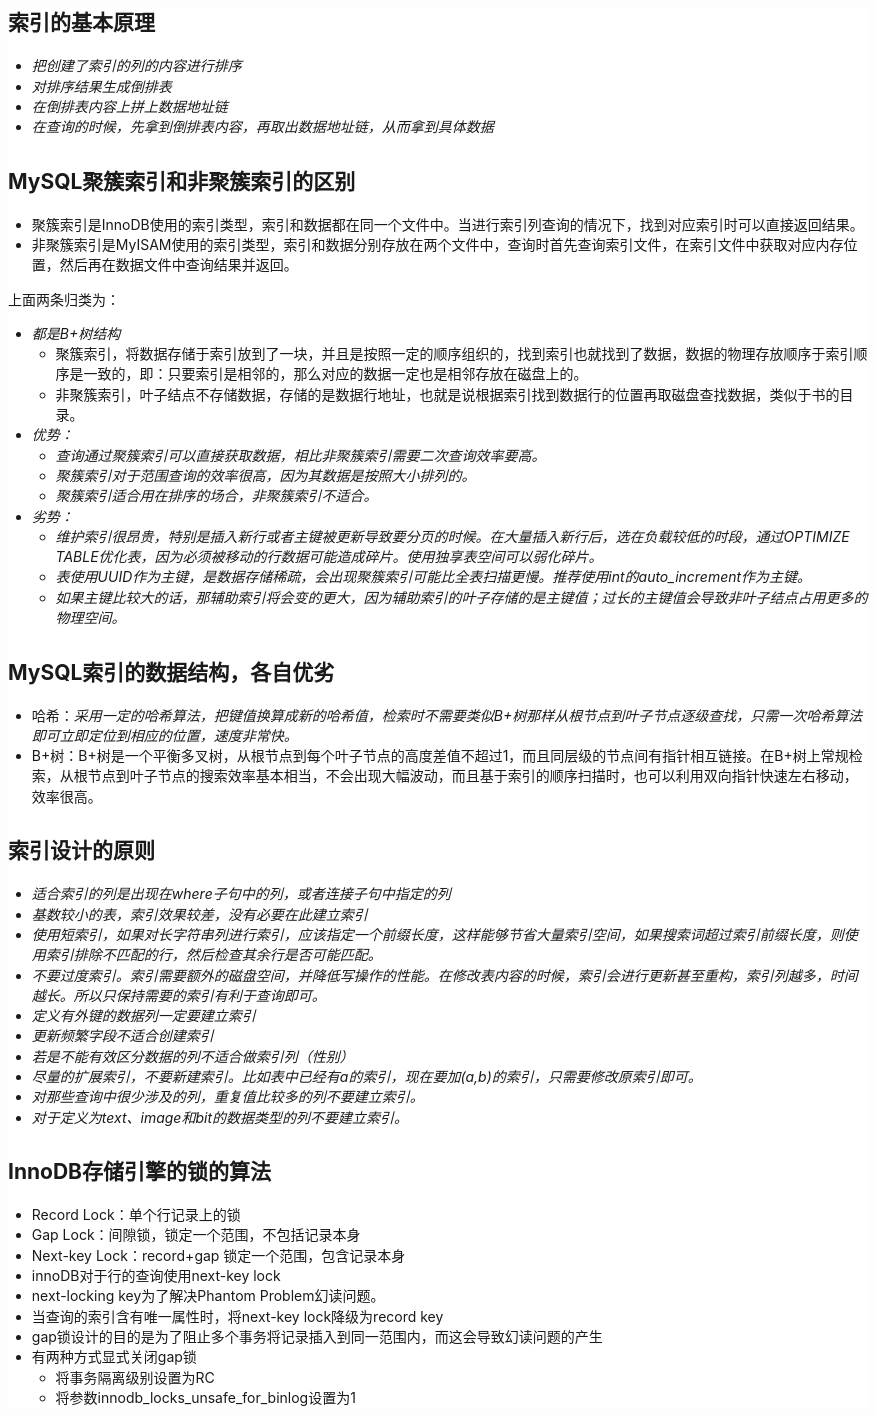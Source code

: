 ## 索引的基本原理

- *把创建了索引的列的内容进行排序*
- *对排序结果生成倒排表*
- *在倒排表内容上拼上数据地址链*
- *在查询的时候，先拿到倒排表内容，再取出数据地址链，从而拿到具体数据*

## MySQL聚簇索引和非聚簇索引的区别

- 聚簇索引是InnoDB使用的索引类型，索引和数据都在同一个文件中。当进行索引列查询的情况下，找到对应索引时可以直接返回结果。
- 非聚簇索引是MyISAM使用的索引类型，索引和数据分别存放在两个文件中，查询时首先查询索引文件，在索引文件中获取对应内存位置，然后再在数据文件中查询结果并返回。

上面两条归类为：

- *都是B+树结构*
  - 聚簇索引，将数据存储于索引放到了一块，并且是按照一定的顺序组织的，找到索引也就找到了数据，数据的物理存放顺序于索引顺序是一致的，即：只要索引是相邻的，那么对应的数据一定也是相邻存放在磁盘上的。
  - 非聚簇索引，叶子结点不存储数据，存储的是数据行地址，也就是说根据索引找到数据行的位置再取磁盘查找数据，类似于书的目录。
- *优势：*
  - *查询通过聚簇索引可以直接获取数据，相比非聚簇索引需要二次查询效率要高。*
  - *聚簇索引对于范围查询的效率很高，因为其数据是按照大小排列的。*
  - *聚簇索引适合用在排序的场合，非聚簇索引不适合。*
- *劣势：*
  - *维护索引很昂贵，特别是插入新行或者主键被更新导致要分页的时候。在大量插入新行后，选在负载较低的时段，通过OPTIMIZE TABLE优化表，因为必须被移动的行数据可能造成碎片。使用独享表空间可以弱化碎片。*
  - *表使用UUID作为主键，是数据存储稀疏，会出现聚簇索引可能比全表扫描更慢。推荐使用int的auto_increment作为主键。*
  - *如果主键比较大的话，那辅助索引将会变的更大，因为辅助索引的叶子存储的是主键值；过长的主键值会导致非叶子结点占用更多的物理空间。*

## MySQL索引的数据结构，各自优劣

- 哈希：*采用一定的哈希算法，把键值换算成新的哈希值，检索时不需要类似B+树那样从根节点到叶子节点逐级查找，只需一次哈希算法即可立即定位到相应的位置，速度非常快。*
- B+树：B+树是一个平衡多叉树，从根节点到每个叶子节点的高度差值不超过1，而且同层级的节点间有指针相互链接。在B+树上常规检索，从根节点到叶子节点的搜索效率基本相当，不会出现大幅波动，而且基于索引的顺序扫描时，也可以利用双向指针快速左右移动，效率很高。

## 索引设计的原则

- *适合索引的列是出现在where子句中的列，或者连接子句中指定的列*
- *基数较小的表，索引效果较差，没有必要在此建立索引*
- *使用短索引，如果对长字符串列进行索引，应该指定一个前缀长度，这样能够节省大量索引空间，如果搜索词超过索引前缀长度，则使用索引排除不匹配的行，然后检查其余行是否可能匹配。*
- *不要过度索引。索引需要额外的磁盘空间，并降低写操作的性能。在修改表内容的时候，索引会进行更新甚至重构，索引列越多，时间越长。所以只保持需要的索引有利于查询即可。*
- *定义有外键的数据列一定要建立索引*
- *更新频繁字段不适合创建索引*
- *若是不能有效区分数据的列不适合做索引列（性别）*
- *尽量的扩展索引，不要新建索引。比如表中已经有a的索引，现在要加(a,b)的索引，只需要修改原索引即可。*
- *对那些查询中很少涉及的列，重复值比较多的列不要建立索引。*
- *对于定义为text、image和bit的数据类型的列不要建立索引。*

## InnoDB存储引擎的锁的算法

- Record Lock：单个行记录上的锁
- Gap Lock：间隙锁，锁定一个范围，不包括记录本身
- Next-key Lock：record+gap 锁定一个范围，包含记录本身
- innoDB对于行的查询使用next-key lock
- next-locking key为了解决Phantom Problem幻读问题。
- 当查询的索引含有唯一属性时，将next-key lock降级为record key
- gap锁设计的目的是为了阻止多个事务将记录插入到同一范围内，而这会导致幻读问题的产生
- 有两种方式显式关闭gap锁
  - 将事务隔离级别设置为RC
  - 将参数innodb_locks_unsafe_for_binlog设置为1
